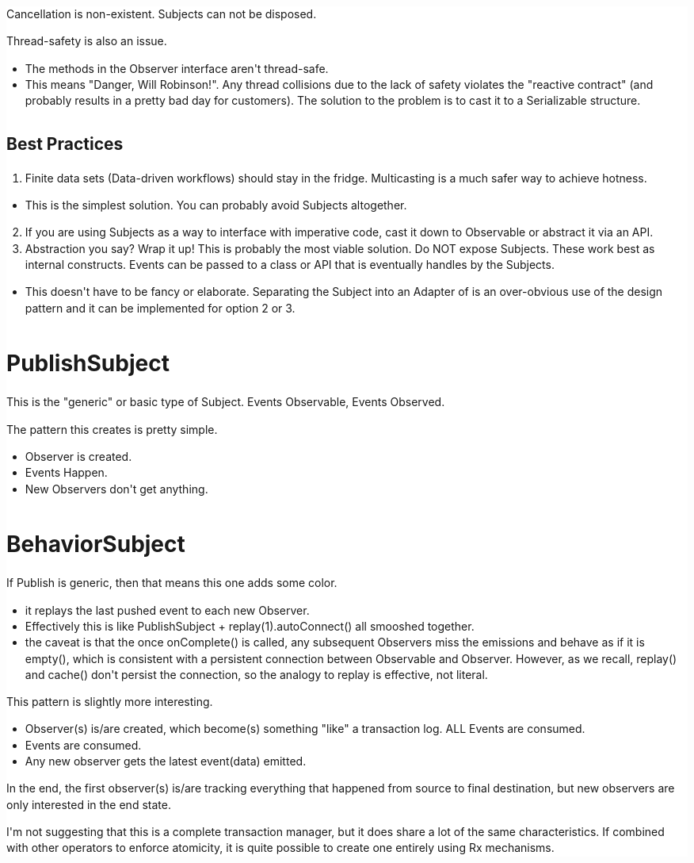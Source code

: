 Cancellation is non-existent. Subjects can not be disposed. 

Thread-safety is also an issue. 
* The methods in the Observer interface aren't thread-safe.
* This means "Danger, Will Robinson!". Any thread collisions due to the lack of safety violates the "reactive contract" (and probably results in a pretty bad day for customers). The solution to the problem is to cast it to a Serializable structure.


## Best Practices
1. Finite data sets (Data-driven workflows) should stay in the fridge. Multicasting is a much safer way to achieve hotness. 
* This is the simplest solution. You can probably avoid Subjects altogether.
2. If you are using Subjects as a way to interface with imperative code, cast it down to Observable or abstract it via an API. 
3. Abstraction you say? Wrap it up! This is probably the most viable solution. Do NOT expose Subjects. These work best as internal constructs. Events can be passed to a class or API that is eventually handles by the Subjects. 
* This doesn't have to be fancy or elaborate. Separating the Subject into an Adapter of is an over-obvious use of the design pattern and it can be implemented for option 2 or 3.

# PublishSubject
This is the "generic" or basic type of Subject. Events Observable, Events Observed. 

The pattern this creates is pretty simple. 
* Observer is created. 
* Events Happen. 
* New Observers don't get anything. 

# BehaviorSubject
If Publish is generic, then that means this one adds some color. 
* it replays the last pushed event to each new Observer. 
* Effectively this is like PublishSubject + replay(1).autoConnect() all smooshed together. 
* the caveat is that the once onComplete() is called, any subsequent Observers miss the emissions and behave as 
if it is empty(), which is consistent with a persistent connection between Observable and Observer. However, as we recall, replay() and cache() don't persist the connection, so the analogy to replay is effective, not literal.

This pattern is slightly more interesting. 
* Observer(s) is/are created, which become(s) something "like" a transaction log. ALL Events are consumed. 
* Events are consumed. 
* Any new observer gets the latest event(data) emitted. 

In the end, the first observer(s) is/are tracking everything that happened from source to final destination, but new observers are only interested in the end state. 

I'm not suggesting that this is a complete transaction manager, but it does share a lot of the same characteristics. If combined with other operators to enforce atomicity, it is quite possible to create one entirely using Rx mechanisms. 
